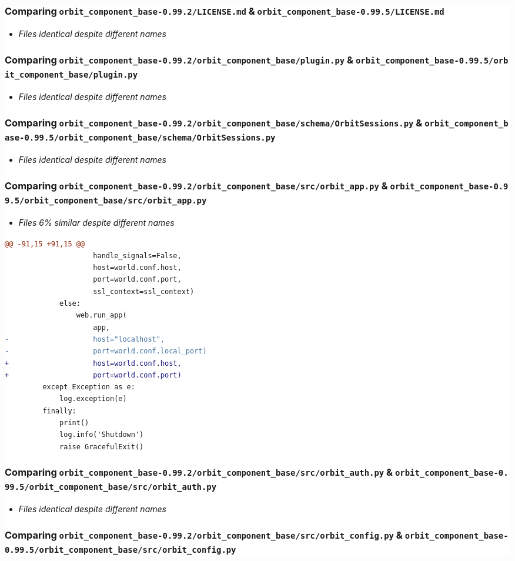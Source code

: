 ### Comparing `orbit_component_base-0.99.2/LICENSE.md` & `orbit_component_base-0.99.5/LICENSE.md`

 * *Files identical despite different names*

### Comparing `orbit_component_base-0.99.2/orbit_component_base/plugin.py` & `orbit_component_base-0.99.5/orbit_component_base/plugin.py`

 * *Files identical despite different names*

### Comparing `orbit_component_base-0.99.2/orbit_component_base/schema/OrbitSessions.py` & `orbit_component_base-0.99.5/orbit_component_base/schema/OrbitSessions.py`

 * *Files identical despite different names*

### Comparing `orbit_component_base-0.99.2/orbit_component_base/src/orbit_app.py` & `orbit_component_base-0.99.5/orbit_component_base/src/orbit_app.py`

 * *Files 6% similar despite different names*

```diff
@@ -91,15 +91,15 @@
                     handle_signals=False,
                     host=world.conf.host,
                     port=world.conf.port,
                     ssl_context=ssl_context)            
             else:
                 web.run_app(
                     app,
-                    host="localhost",
-                    port=world.conf.local_port)
+                    host=world.conf.host,
+                    port=world.conf.port)                   
         except Exception as e:
             log.exception(e)
         finally:
             print()
             log.info('Shutdown')
             raise GracefulExit()
```

### Comparing `orbit_component_base-0.99.2/orbit_component_base/src/orbit_auth.py` & `orbit_component_base-0.99.5/orbit_component_base/src/orbit_auth.py`

 * *Files identical despite different names*

### Comparing `orbit_component_base-0.99.2/orbit_component_base/src/orbit_config.py` & `orbit_component_base-0.99.5/orbit_component_base/src/orbit_config.py`
